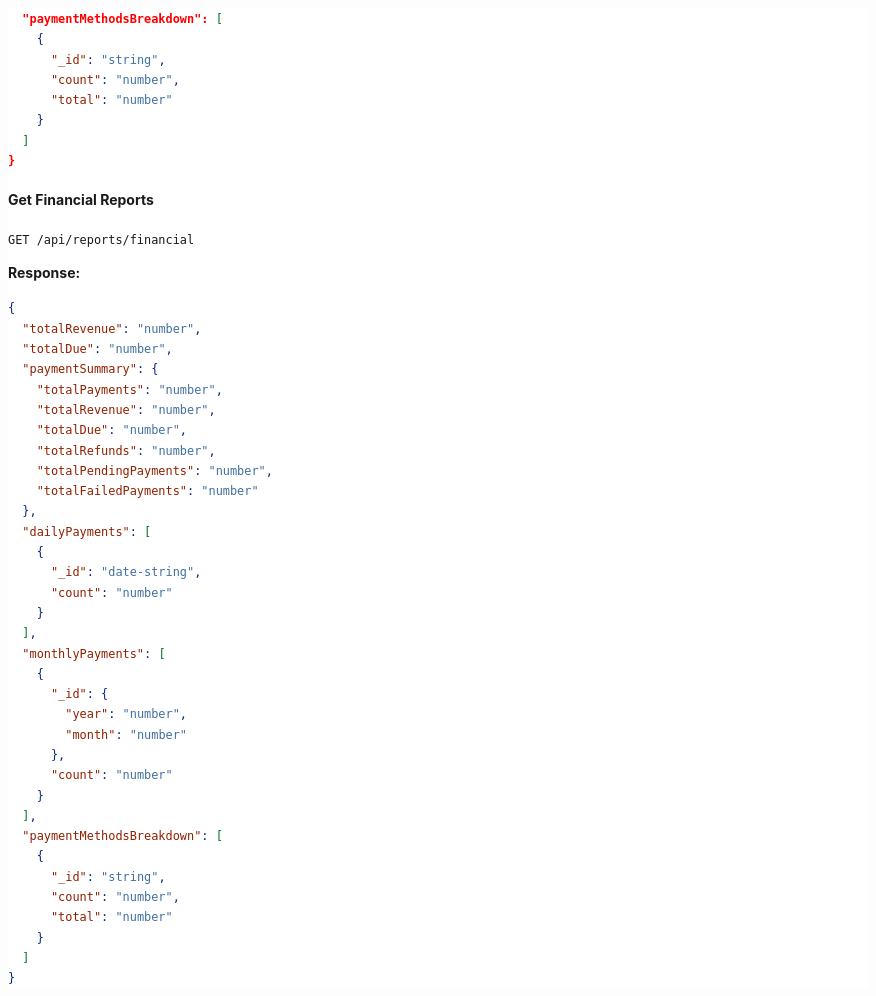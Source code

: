 ```json
  "paymentMethodsBreakdown": [
    {
      "_id": "string",
      "count": "number",
      "total": "number"
    }
  ]
}
```

#### Get Financial Reports

```http
GET /api/reports/financial
```

**Response:**

```json
{
  "totalRevenue": "number",
  "totalDue": "number",
  "paymentSummary": {
    "totalPayments": "number",
    "totalRevenue": "number",
    "totalDue": "number",
    "totalRefunds": "number",
    "totalPendingPayments": "number",
    "totalFailedPayments": "number"
  },
  "dailyPayments": [
    {
      "_id": "date-string",
      "count": "number"
    }
  ],
  "monthlyPayments": [
    {
      "_id": {
        "year": "number",
        "month": "number"
      },
      "count": "number"
    }
  ],
  "paymentMethodsBreakdown": [
    {
      "_id": "string",
      "count": "number",
      "total": "number"
    }
  ]
}
```
